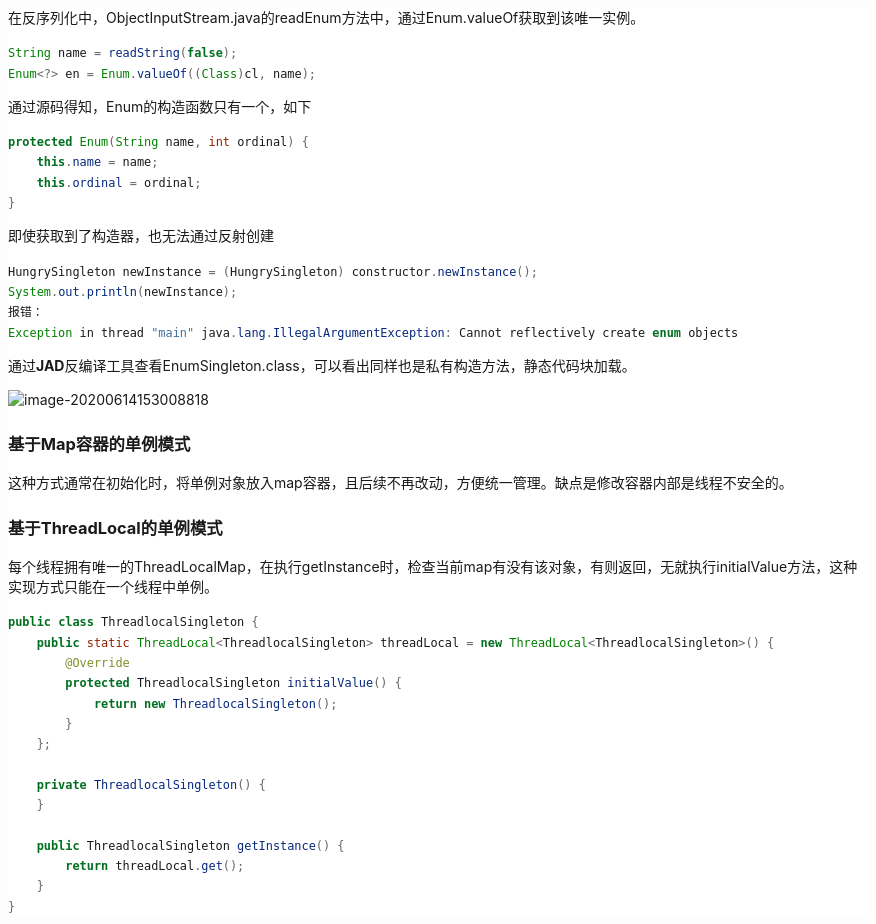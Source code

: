 在反序列化中，ObjectInputStream.java的readEnum方法中，通过Enum.valueOf获取到该唯一实例。

```java
String name = readString(false);
Enum<?> en = Enum.valueOf((Class)cl, name);
```

通过源码得知，Enum的构造函数只有一个，如下

```java
protected Enum(String name, int ordinal) {
    this.name = name;
    this.ordinal = ordinal;
}
```

即使获取到了构造器，也无法通过反射创建

```java
HungrySingleton newInstance = (HungrySingleton) constructor.newInstance();
System.out.println(newInstance);
报错：
Exception in thread "main" java.lang.IllegalArgumentException: Cannot reflectively create enum objects
```

通过**JAD**反编译工具查看EnumSingleton.class，可以看出同样也是私有构造方法，静态代码块加载。

![image-20200614153008818](https://imagebag.oss-cn-chengdu.aliyuncs.com/img/image-20200614153008818.png)

### 基于Map容器的单例模式

这种方式通常在初始化时，将单例对象放入map容器，且后续不再改动，方便统一管理。缺点是修改容器内部是线程不安全的。

### 基于ThreadLocal的单例模式

每个线程拥有唯一的ThreadLocalMap，在执行getInstance时，检查当前map有没有该对象，有则返回，无就执行initialValue方法，这种实现方式只能在一个线程中单例。

```java
public class ThreadlocalSingleton {
    public static ThreadLocal<ThreadlocalSingleton> threadLocal = new ThreadLocal<ThreadlocalSingleton>() {
        @Override
        protected ThreadlocalSingleton initialValue() {
            return new ThreadlocalSingleton();
        }
    };

    private ThreadlocalSingleton() {
    }

    public ThreadlocalSingleton getInstance() {
        return threadLocal.get();
    }
}
```
